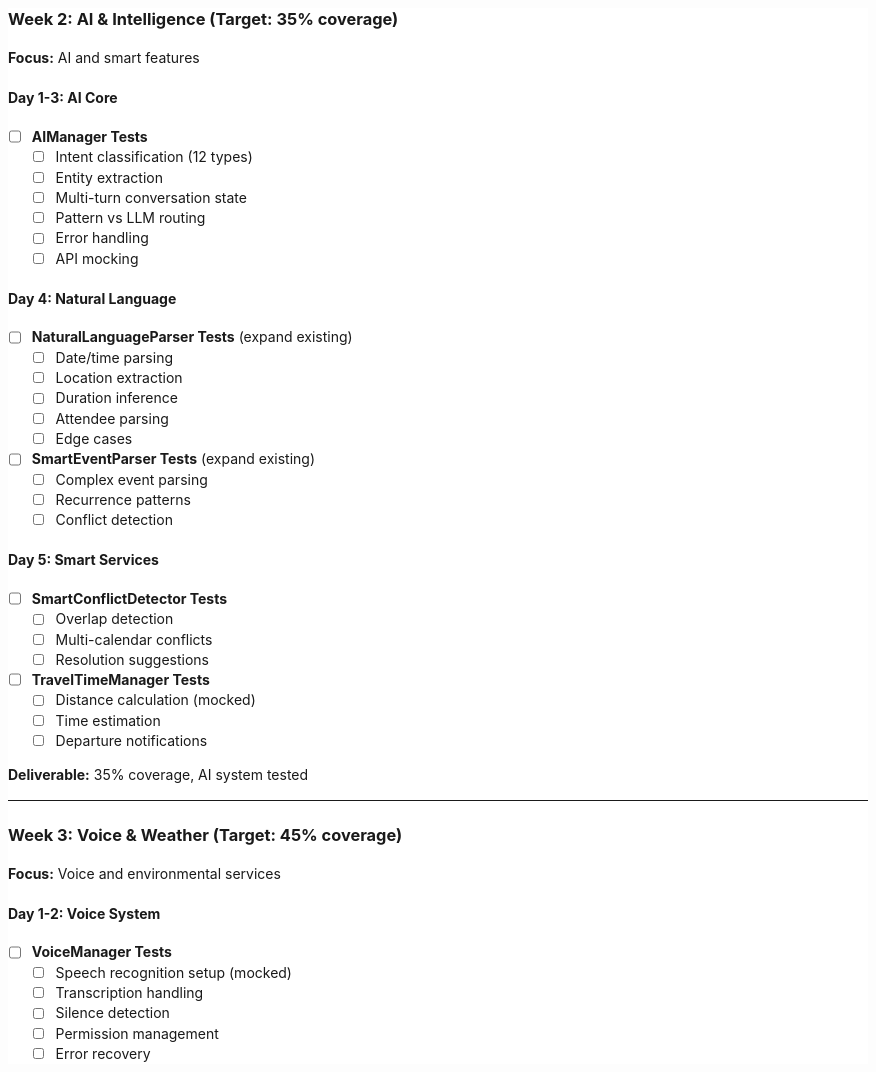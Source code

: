 ### Week 2: AI & Intelligence (Target: 35% coverage)

**Focus:** AI and smart features

#### Day 1-3: AI Core
- [ ] **AIManager Tests**
  - [ ] Intent classification (12 types)
  - [ ] Entity extraction
  - [ ] Multi-turn conversation state
  - [ ] Pattern vs LLM routing
  - [ ] Error handling
  - [ ] API mocking

#### Day 4: Natural Language
- [ ] **NaturalLanguageParser Tests** (expand existing)
  - [ ] Date/time parsing
  - [ ] Location extraction
  - [ ] Duration inference
  - [ ] Attendee parsing
  - [ ] Edge cases

- [ ] **SmartEventParser Tests** (expand existing)
  - [ ] Complex event parsing
  - [ ] Recurrence patterns
  - [ ] Conflict detection

#### Day 5: Smart Services
- [ ] **SmartConflictDetector Tests**
  - [ ] Overlap detection
  - [ ] Multi-calendar conflicts
  - [ ] Resolution suggestions

- [ ] **TravelTimeManager Tests**
  - [ ] Distance calculation (mocked)
  - [ ] Time estimation
  - [ ] Departure notifications

**Deliverable:** 35% coverage, AI system tested

---

### Week 3: Voice & Weather (Target: 45% coverage)

**Focus:** Voice and environmental services

#### Day 1-2: Voice System
- [ ] **VoiceManager Tests**
  - [ ] Speech recognition setup (mocked)
  - [ ] Transcription handling
  - [ ] Silence detection
  - [ ] Permission management
  - [ ] Error recovery
